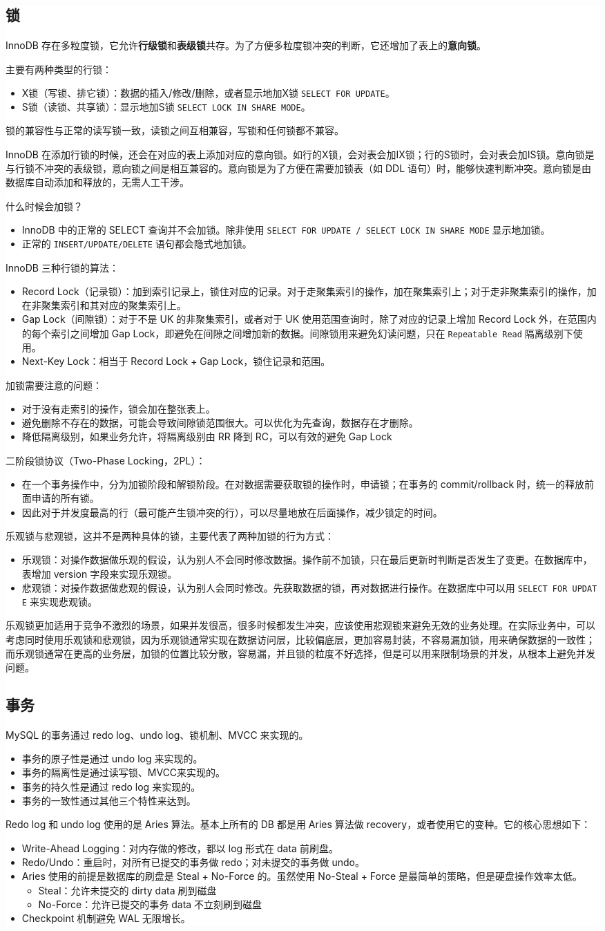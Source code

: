 ## 锁

InnoDB 存在多粒度锁，它允许**行级锁**和**表级锁**共存。为了方便多粒度锁冲突的判断，它还增加了表上的**意向锁**。

主要有两种类型的行锁：

- X锁（写锁、排它锁）：数据的插入/修改/删除，或者显示地加X锁 `SELECT FOR UPDATE`。
- S锁（读锁、共享锁）：显示地加S锁 `SELECT LOCK IN SHARE MODE`。

锁的兼容性与正常的读写锁一致，读锁之间互相兼容，写锁和任何锁都不兼容。

InnoDB 在添加行锁的时候，还会在对应的表上添加对应的意向锁。如行的X锁，会对表会加IX锁；行的S锁时，会对表会加IS锁。意向锁是与行锁不冲突的表级锁，意向锁之间是相互兼容的。意向锁是为了方便在需要加锁表（如 DDL 语句）时，能够快速判断冲突。意向锁是由数据库自动添加和释放的，无需人工干涉。

什么时候会加锁？

- InnoDB 中的正常的 SELECT 查询并不会加锁。除非使用 `SELECT FOR UPDATE / SELECT LOCK IN SHARE MODE` 显示地加锁。
- 正常的 `INSERT/UPDATE/DELETE` 语句都会隐式地加锁。

InnoDB 三种行锁的算法：

- Record Lock（记录锁）：加到索引记录上，锁住对应的记录。对于走聚集索引的操作，加在聚集索引上；对于走非聚集索引的操作，加在非聚集索引和其对应的聚集索引上。
- Gap Lock（间隙锁）：对于不是 UK 的非聚集索引，或者对于 UK 使用范围查询时，除了对应的记录上增加 Record Lock 外，在范围内的每个索引之间增加 Gap Lock，即避免在间隙之间增加新的数据。间隙锁用来避免幻读问题，只在 `Repeatable Read` 隔离级别下使用。
- Next-Key Lock：相当于 Record Lock + Gap Lock，锁住记录和范围。

加锁需要注意的问题：

- 对于没有走索引的操作，锁会加在整张表上。
- 避免删除不存在的数据，可能会导致间隙锁范围很大。可以优化为先查询，数据存在才删除。
- 降低隔离级别，如果业务允许，将隔离级别由 RR 降到 RC，可以有效的避免 Gap Lock

二阶段锁协议（Two-Phase Locking，2PL）：

- 在一个事务操作中，分为加锁阶段和解锁阶段。在对数据需要获取锁的操作时，申请锁；在事务的 commit/rollback 时，统一的释放前面申请的所有锁。
- 因此对于并发度最高的行（最可能产生锁冲突的行），可以尽量地放在后面操作，减少锁定的时间。

乐观锁与悲观锁，这并不是两种具体的锁，主要代表了两种加锁的行为方式：

- 乐观锁：对操作数据做乐观的假设，认为别人不会同时修改数据。操作前不加锁，只在最后更新时判断是否发生了变更。在数据库中，表增加 version 字段来实现乐观锁。
- 悲观锁：对操作数据做悲观的假设，认为别人会同时修改。先获取数据的锁，再对数据进行操作。在数据库中可以用 `SELECT FOR UPDATE` 来实现悲观锁。

乐观锁更加适用于竞争不激烈的场景，如果并发很高，很多时候都发生冲突，应该使用悲观锁来避免无效的业务处理。在实际业务中，可以考虑同时使用乐观锁和悲观锁，因为乐观锁通常实现在数据访问层，比较偏底层，更加容易封装，不容易漏加锁，用来确保数据的一致性；而乐观锁通常在更高的业务层，加锁的位置比较分散，容易漏，并且锁的粒度不好选择，但是可以用来限制场景的并发，从根本上避免并发问题。

## 事务

MySQL 的事务通过 redo log、undo log、锁机制、MVCC 来实现的。

- 事务的原子性是通过 undo log 来实现的。
- 事务的隔离性是通过读写锁、MVCC来实现的。
- 事务的持久性是通过 redo log 来实现的。
- 事务的一致性通过其他三个特性来达到。

Redo log 和 undo log 使用的是 Aries 算法。基本上所有的 DB 都是用 Aries 算法做 recovery，或者使用它的变种。它的核心思想如下：

- Write-Ahead Logging：对内存做的修改，都以 log 形式在 data 前刷盘。
- Redo/Undo：重启时，对所有已提交的事务做 redo；对未提交的事务做 undo。
- Aries 使用的前提是数据库的刷盘是 Steal + No-Force 的。虽然使用 No-Steal + Force 是最简单的策略，但是硬盘操作效率太低。
    - Steal：允许未提交的 dirty data 刷到磁盘
    - No-Force：允许已提交的事务 data 不立刻刷到磁盘
- Checkpoint 机制避免 WAL 无限增长。
